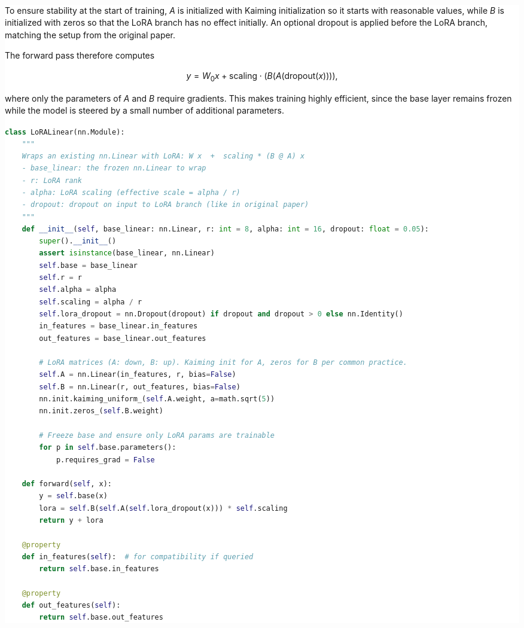 To ensure stability at the start of training, $A$ is initialized with Kaiming initialization so it starts with reasonable values, while $B$ is initialized with zeros so that the LoRA branch has no effect initially. An optional dropout is applied before the LoRA branch, matching the setup from the original paper.

The forward pass therefore computes

$$
y = W_0 x + \text{scaling} \cdot (B(A(\text{dropout}(x)))) ,
$$

where only the parameters of $A$ and $B$ require gradients. This makes training highly efficient, since the base layer remains frozen while the model is steered by a small number of additional parameters.

```python
class LoRALinear(nn.Module):
    """
    Wraps an existing nn.Linear with LoRA: W x  +  scaling * (B @ A) x
    - base_linear: the frozen nn.Linear to wrap
    - r: LoRA rank
    - alpha: LoRA scaling (effective scale = alpha / r)
    - dropout: dropout on input to LoRA branch (like in original paper)
    """
    def __init__(self, base_linear: nn.Linear, r: int = 8, alpha: int = 16, dropout: float = 0.05):
        super().__init__()
        assert isinstance(base_linear, nn.Linear)
        self.base = base_linear
        self.r = r
        self.alpha = alpha
        self.scaling = alpha / r
        self.lora_dropout = nn.Dropout(dropout) if dropout and dropout > 0 else nn.Identity()
        in_features = base_linear.in_features
        out_features = base_linear.out_features

        # LoRA matrices (A: down, B: up). Kaiming init for A, zeros for B per common practice.
        self.A = nn.Linear(in_features, r, bias=False)
        self.B = nn.Linear(r, out_features, bias=False)
        nn.init.kaiming_uniform_(self.A.weight, a=math.sqrt(5))
        nn.init.zeros_(self.B.weight)

        # Freeze base and ensure only LoRA params are trainable
        for p in self.base.parameters():
            p.requires_grad = False

    def forward(self, x):
        y = self.base(x)
        lora = self.B(self.A(self.lora_dropout(x))) * self.scaling
        return y + lora

    @property
    def in_features(self):  # for compatibility if queried
        return self.base.in_features

    @property
    def out_features(self):
        return self.base.out_features
```
